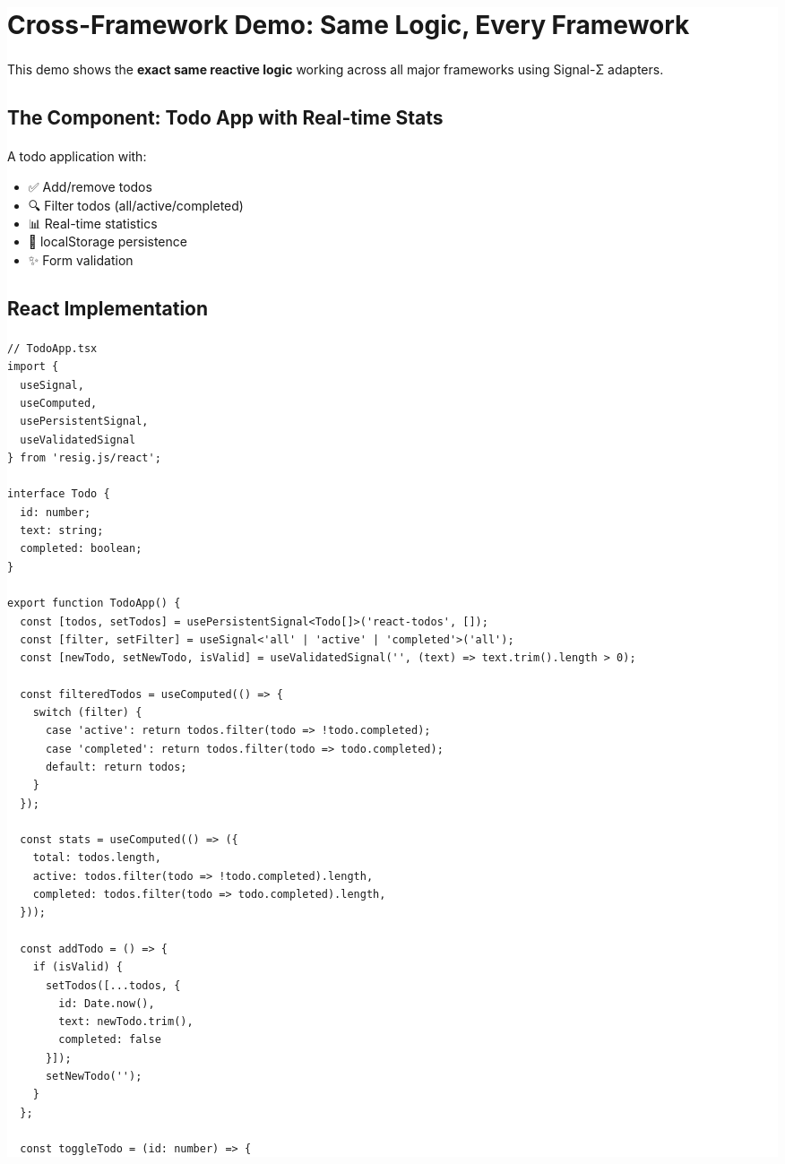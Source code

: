 # Cross-Framework Demo: Same Logic, Every Framework

This demo shows the **exact same reactive logic** working across all major frameworks using Signal-Σ adapters.

## The Component: Todo App with Real-time Stats

A todo application with:
- ✅ Add/remove todos
- 🔍 Filter todos (all/active/completed)
- 📊 Real-time statistics
- 💾 localStorage persistence
- ✨ Form validation

## React Implementation

```tsx
// TodoApp.tsx
import { 
  useSignal, 
  useComputed, 
  usePersistentSignal,
  useValidatedSignal 
} from 'resig.js/react';

interface Todo {
  id: number;
  text: string;
  completed: boolean;
}

export function TodoApp() {
  const [todos, setTodos] = usePersistentSignal<Todo[]>('react-todos', []);
  const [filter, setFilter] = useSignal<'all' | 'active' | 'completed'>('all');
  const [newTodo, setNewTodo, isValid] = useValidatedSignal('', (text) => text.trim().length > 0);

  const filteredTodos = useComputed(() => {
    switch (filter) {
      case 'active': return todos.filter(todo => !todo.completed);
      case 'completed': return todos.filter(todo => todo.completed);
      default: return todos;
    }
  });

  const stats = useComputed(() => ({
    total: todos.length,
    active: todos.filter(todo => !todo.completed).length,
    completed: todos.filter(todo => todo.completed).length,
  }));

  const addTodo = () => {
    if (isValid) {
      setTodos([...todos, { 
        id: Date.now(), 
        text: newTodo.trim(), 
        completed: false 
      }]);
      setNewTodo('');
    }
  };

  const toggleTodo = (id: number) => {
```